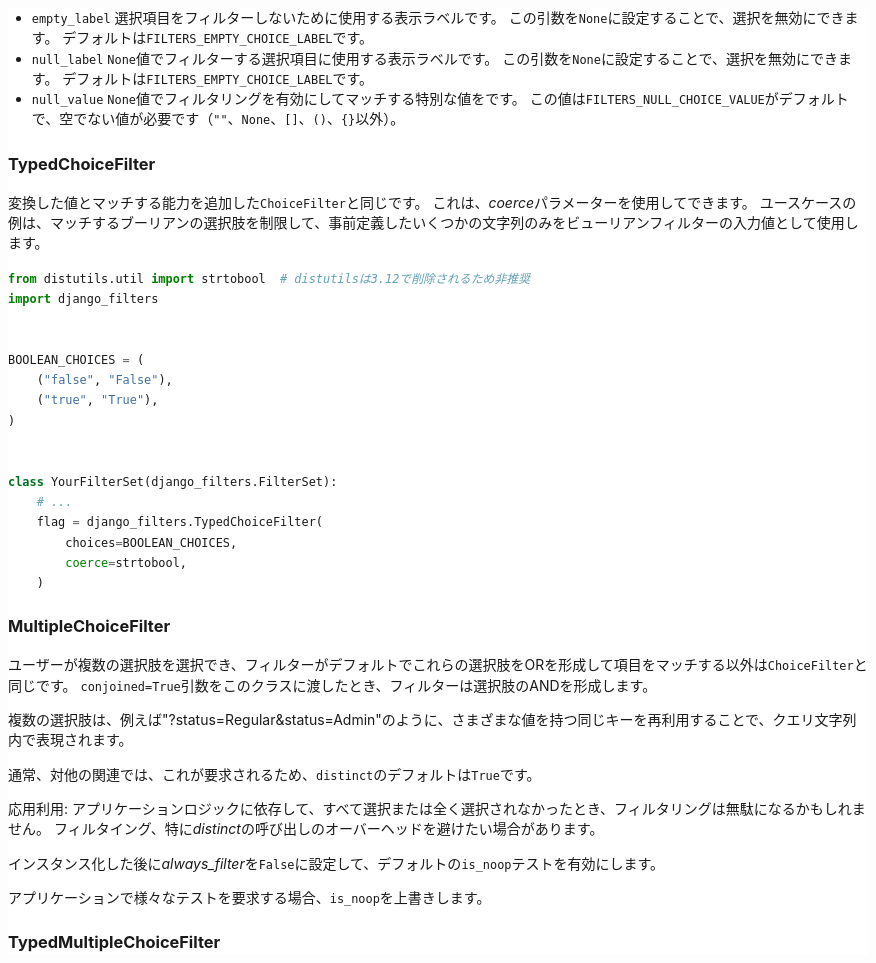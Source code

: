 - `empty_label`
  選択項目をフィルターしないために使用する表示ラベルです。
  この引数を`None`に設定することで、選択を無効にできます。
  デフォルトは`FILTERS_EMPTY_CHOICE_LABEL`です。
- `null_label`
  `None`値でフィルターする選択項目に使用する表示ラベルです。
  この引数を`None`に設定することで、選択を無効にできます。
  デフォルトは`FILTERS_EMPTY_CHOICE_LABEL`です。
- `null_value`
  `None`値でフィルタリングを有効にしてマッチする特別な値をです。
  この値は`FILTERS_NULL_CHOICE_VALUE`がデフォルトで、空でない値が必要です（`""`、`None`、`[]`、`()`、`{}`以外）。

### TypedChoiceFilter

変換した値とマッチする能力を追加した`ChoiceFilter`と同じです。
これは、*coerce*パラメーターを使用してできます。
ユースケースの例は、マッチするブーリアンの選択肢を制限して、事前定義したいくつかの文字列のみをビューリアンフィルターの入力値として使用します。

```python
from distutils.util import strtobool  # distutilsは3.12で削除されるため非推奨
import django_filters


BOOLEAN_CHOICES = (
    ("false", "False"),
    ("true", "True"),
)


class YourFilterSet(django_filters.FilterSet):
    # ...
    flag = django_filters.TypedChoiceFilter(
        choices=BOOLEAN_CHOICES,
        coerce=strtobool,
    )
```

### MultipleChoiceFilter

ユーザーが複数の選択肢を選択でき、フィルターがデフォルトでこれらの選択肢をORを形成して項目をマッチする以外は`ChoiceFilter`と同じです。
`conjoined=True`引数をこのクラスに渡したとき、フィルターは選択肢のANDを形成します。

複数の選択肢は、例えば"?status=Regular&status=Admin"のように、さまざまな値を持つ同じキーを再利用することで、クエリ文字列内で表現されます。

通常、対他の関連では、これが要求されるため、`distinct`のデフォルトは`True`です。

応用利用: アプリケーションロジックに依存して、すべて選択または全く選択されなかったとき、フィルタリングは無駄になるかもしれません。
フィルタイング、特に*distinct*の呼び出しのオーバーヘッドを避けたい場合があります。

インスタンス化した後に*always_filter*を`False`に設定して、デフォルトの`is_noop`テストを有効にします。

アプリケーションで様々なテストを要求する場合、`is_noop`を上書きします。

### TypedMultipleChoiceFilter
